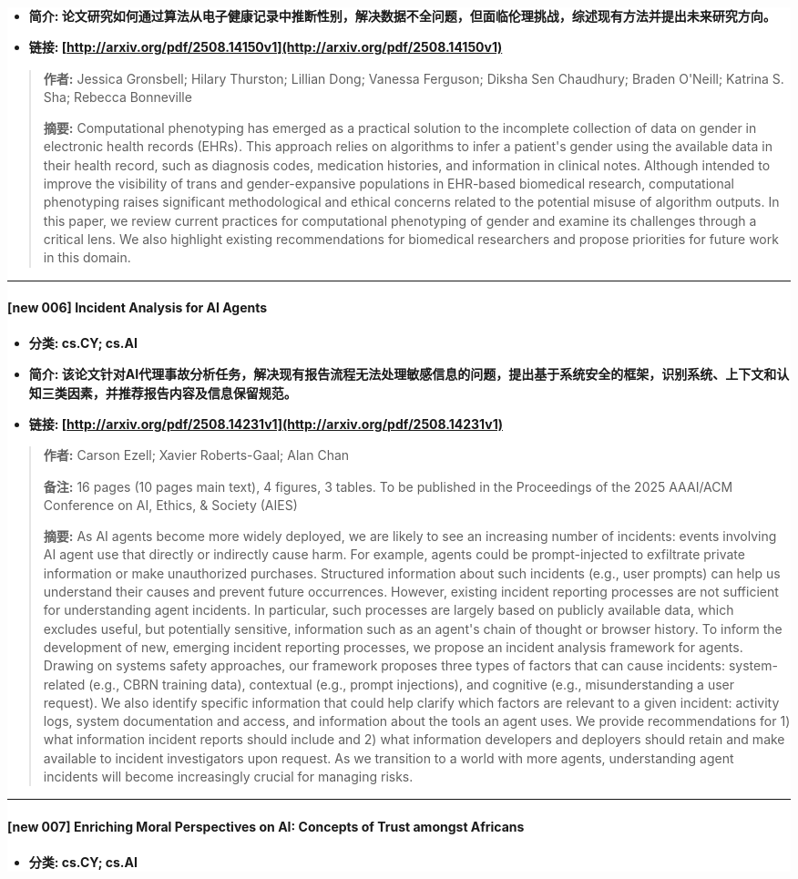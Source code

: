 - **简介: 论文研究如何通过算法从电子健康记录中推断性别，解决数据不全问题，但面临伦理挑战，综述现有方法并提出未来研究方向。**

- **链接: [http://arxiv.org/pdf/2508.14150v1](http://arxiv.org/pdf/2508.14150v1)**

> **作者:** Jessica Gronsbell; Hilary Thurston; Lillian Dong; Vanessa Ferguson; Diksha Sen Chaudhury; Braden O'Neill; Katrina S. Sha; Rebecca Bonneville
>
> **摘要:** Computational phenotyping has emerged as a practical solution to the incomplete collection of data on gender in electronic health records (EHRs). This approach relies on algorithms to infer a patient's gender using the available data in their health record, such as diagnosis codes, medication histories, and information in clinical notes. Although intended to improve the visibility of trans and gender-expansive populations in EHR-based biomedical research, computational phenotyping raises significant methodological and ethical concerns related to the potential misuse of algorithm outputs. In this paper, we review current practices for computational phenotyping of gender and examine its challenges through a critical lens. We also highlight existing recommendations for biomedical researchers and propose priorities for future work in this domain.
>
---
#### [new 006] Incident Analysis for AI Agents
- **分类: cs.CY; cs.AI**

- **简介: 该论文针对AI代理事故分析任务，解决现有报告流程无法处理敏感信息的问题，提出基于系统安全的框架，识别系统、上下文和认知三类因素，并推荐报告内容及信息保留规范。**

- **链接: [http://arxiv.org/pdf/2508.14231v1](http://arxiv.org/pdf/2508.14231v1)**

> **作者:** Carson Ezell; Xavier Roberts-Gaal; Alan Chan
>
> **备注:** 16 pages (10 pages main text), 4 figures, 3 tables. To be published in the Proceedings of the 2025 AAAI/ACM Conference on AI, Ethics, & Society (AIES)
>
> **摘要:** As AI agents become more widely deployed, we are likely to see an increasing number of incidents: events involving AI agent use that directly or indirectly cause harm. For example, agents could be prompt-injected to exfiltrate private information or make unauthorized purchases. Structured information about such incidents (e.g., user prompts) can help us understand their causes and prevent future occurrences. However, existing incident reporting processes are not sufficient for understanding agent incidents. In particular, such processes are largely based on publicly available data, which excludes useful, but potentially sensitive, information such as an agent's chain of thought or browser history. To inform the development of new, emerging incident reporting processes, we propose an incident analysis framework for agents. Drawing on systems safety approaches, our framework proposes three types of factors that can cause incidents: system-related (e.g., CBRN training data), contextual (e.g., prompt injections), and cognitive (e.g., misunderstanding a user request). We also identify specific information that could help clarify which factors are relevant to a given incident: activity logs, system documentation and access, and information about the tools an agent uses. We provide recommendations for 1) what information incident reports should include and 2) what information developers and deployers should retain and make available to incident investigators upon request. As we transition to a world with more agents, understanding agent incidents will become increasingly crucial for managing risks.
>
---
#### [new 007] Enriching Moral Perspectives on AI: Concepts of Trust amongst Africans
- **分类: cs.CY; cs.AI**
